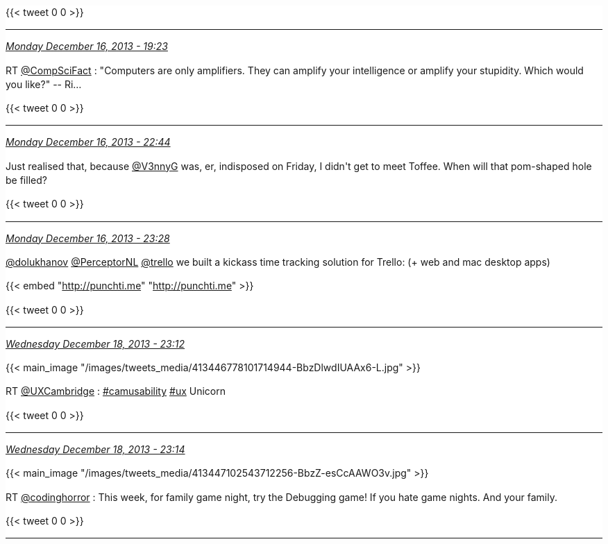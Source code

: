 
{{< tweet 0 0 >}}

---

<p><a id="412664214994817024" href="#412664214994817024"><em title="2013-12-16T19:23:10.000+00:00">Monday December 16, 2013 - 19:23</em></a></p>
      
RT [@CompSciFact](https://twitter.com/@CompSciFact) : "Computers are only amplifiers. They can amplify your intelligence or amplify your stupidity. Which would you like?" -- Ri…

{{< tweet 0 0 >}}

---

<p><a id="412714990551191552" href="#412714990551191552"><em title="2013-12-16T22:44:56.000+00:00">Monday December 16, 2013 - 22:44</em></a></p>
      
Just realised that, because [@V3nnyG](https://twitter.com/@V3nnyG)  was, er, indisposed on Friday, I didn't get to meet Toffee. When will that pom-shaped hole be filled?

{{< tweet 0 0 >}}

---

<p><a id="412726070992207872" href="#412726070992207872"><em title="2013-12-16T23:28:58.000+00:00">Monday December 16, 2013 - 23:28</em></a></p>
      
[@dolukhanov](https://twitter.com/@dolukhanov)   [@PerceptorNL](https://twitter.com/@PerceptorNL)  [@trello](https://twitter.com/@trello)  we built a kickass time tracking solution for Trello:  (+ web and mac desktop apps)

{{< embed "http://punchti.me" "http://punchti.me" >}}


{{< tweet 0 0 >}}

---

<p><a id="413446778101714944" href="#413446778101714944"><em title="2013-12-18T23:12:48.000+00:00">Wednesday December 18, 2013 - 23:12</em></a></p>
      {{< main_image "/images/tweets_media/413446778101714944-BbzDlwdIUAAx6-L.jpg" >}}
          
          
RT [@UXCambridge](https://twitter.com/@UXCambridge) : [#camusability](/tags/camusability) [#ux](/tags/ux) Unicorn 

{{< tweet 0 0 >}}

---

<p><a id="413447102543712256" href="#413447102543712256"><em title="2013-12-18T23:14:05.000+00:00">Wednesday December 18, 2013 - 23:14</em></a></p>
      {{< main_image "/images/tweets_media/413447102543712256-BbzZ-esCcAAWO3v.jpg" >}}
          
          
RT [@codinghorror](https://twitter.com/@codinghorror) : This week, for family game night, try the Debugging game! If you hate game nights. And your family. 

{{< tweet 0 0 >}}

---
